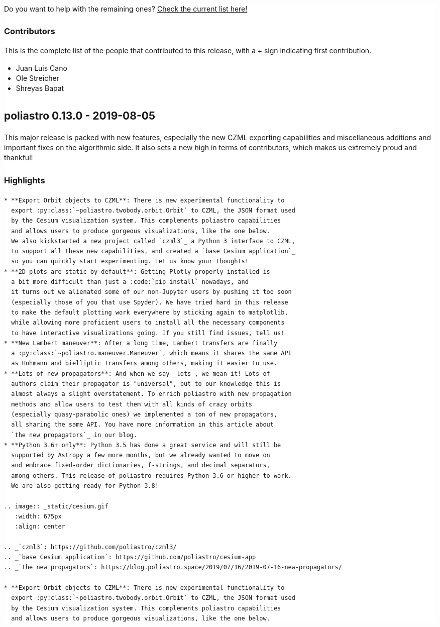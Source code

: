Do you want to help with the remaining ones? [Check the current list here!](https://github.com/poliastro/poliastro/issues?q=is%3Aopen+is%3Aissue+label%3Abug)

### Contributors

This is the complete list of the people that contributed to this
release, with a + sign indicating first contribution.

- Juan Luis Cano
- Ole Streicher
- Shreyas Bapat

## poliastro 0.13.0 - 2019-08-05

This major release is packed with new features, especially the new CZML
exporting capabilities and miscellaneous additions and important fixes
on the algorithmic side. It also sets a new high in terms of
contributors, which makes us extremely proud and thankful!

### Highlights

```{eval-rst}
* **Export Orbit objects to CZML**: There is new experimental functionality to
  export :py:class:`~poliastro.twobody.orbit.Orbit` to CZML, the JSON format used
  by the Cesium visualization system. This complements poliastro capabilities
  and allows users to produce gorgeous visualizations, like the one below.
  We also kickstarted a new project called `czml3`_ a Python 3 interface to CZML,
  to support all these new capabilities, and created a `base Cesium application`_
  so you can quickly start experimenting. Let us know your thoughts!
* **2D plots are static by default**: Getting Plotly properly installed is
  a bit more difficult than just a :code:`pip install` nowadays, and
  it turns out we alienated some of our non-Jupyter users by pushing it too soon
  (especially those of you that use Spyder). We have tried hard in this release
  to make the default plotting work everywhere by sticking again to matplotlib,
  while allowing more proficient users to install all the necessary components
  to have interactive visualizations going. If you still find issues, tell us!
* **New Lambert maneuver**: After a long time, Lambert transfers are finally
  a :py:class:`~poliastro.maneuver.Maneuver`, which means it shares the same API
  as Hohmann and bielliptic transfers among others, making it easier to use.
* **Lots of new propagators**: And when we say _lots_, we mean it! Lots of
  authors claim their propagator is "universal", but to our knowledge this is
  almost always a slight overstatement. To enrich poliastro with new propagation
  methods and allow users to test them with all kinds of crazy orbits
  (especially quasy-parabolic ones) we implemented a ton of new propagators,
  all sharing the same API. You have more information in this article about
  `the new propagators`_ in our blog.
* **Python 3.6+ only**: Python 3.5 has done a great service and will still be
  supported by Astropy a few more months, but we already wanted to move on
  and embrace fixed-order dictionaries, f-strings, and decimal separators,
  among others. This release of poliastro requires Python 3.6 or higher to work.
  We are also getting ready for Python 3.8!

.. image:: _static/cesium.gif
   :width: 675px
   :align: center

.. _`czml3`: https://github.com/poliastro/czml3/
.. _`base Cesium application`: https://github.com/poliastro/cesium-app
.. _`the new propagators`: https://blog.poliastro.space/2019/07/16/2019-07-16-new-propagators/

* **Export Orbit objects to CZML**: There is new experimental functionality to
  export :py:class:`~poliastro.twobody.orbit.Orbit` to CZML, the JSON format used
  by the Cesium visualization system. This complements poliastro capabilities
  and allows users to produce gorgeous visualizations, like the one below.
```